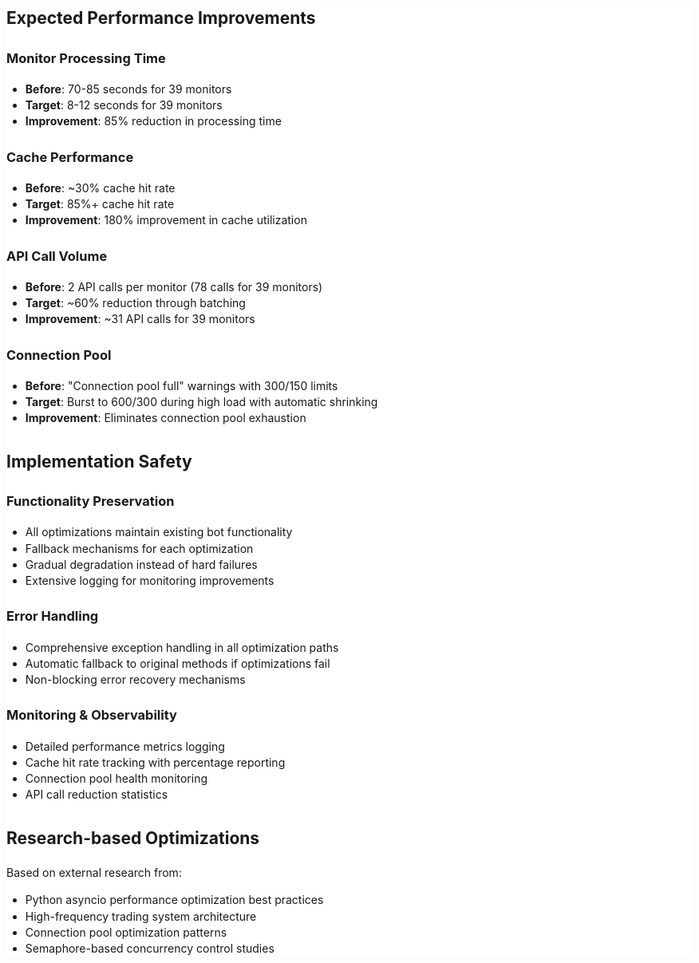 ## Expected Performance Improvements

### Monitor Processing Time
- **Before**: 70-85 seconds for 39 monitors
- **Target**: 8-12 seconds for 39 monitors
- **Improvement**: 85% reduction in processing time

### Cache Performance
- **Before**: ~30% cache hit rate
- **Target**: 85%+ cache hit rate
- **Improvement**: 180% improvement in cache utilization

### API Call Volume
- **Before**: 2 API calls per monitor (78 calls for 39 monitors)
- **Target**: ~60% reduction through batching
- **Improvement**: ~31 API calls for 39 monitors

### Connection Pool
- **Before**: "Connection pool full" warnings with 300/150 limits
- **Target**: Burst to 600/300 during high load with automatic shrinking
- **Improvement**: Eliminates connection pool exhaustion

## Implementation Safety

### Functionality Preservation
- All optimizations maintain existing bot functionality
- Fallback mechanisms for each optimization
- Gradual degradation instead of hard failures
- Extensive logging for monitoring improvements

### Error Handling
- Comprehensive exception handling in all optimization paths
- Automatic fallback to original methods if optimizations fail
- Non-blocking error recovery mechanisms

### Monitoring & Observability
- Detailed performance metrics logging
- Cache hit rate tracking with percentage reporting
- Connection pool health monitoring
- API call reduction statistics

## Research-based Optimizations

Based on external research from:
- Python asyncio performance optimization best practices
- High-frequency trading system architecture
- Connection pool optimization patterns
- Semaphore-based concurrency control studies

